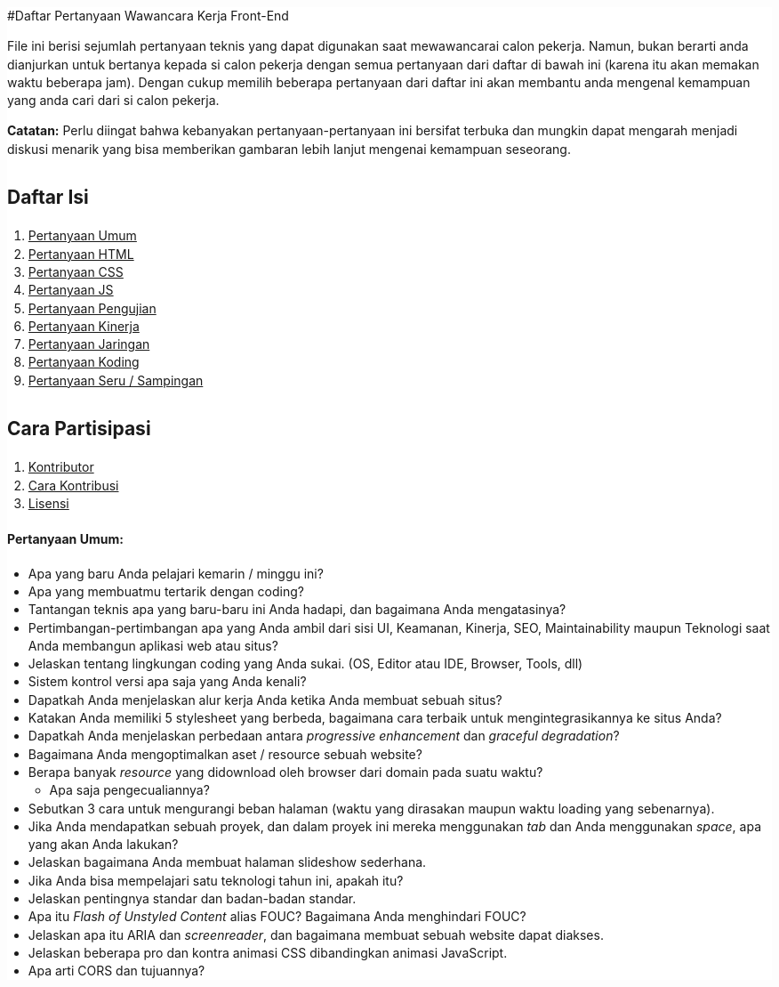 #Daftar Pertanyaan Wawancara Kerja Front-End

File ini berisi sejumlah pertanyaan teknis yang dapat digunakan saat mewawancarai calon pekerja. Namun, bukan berarti anda dianjurkan untuk bertanya kepada si calon pekerja dengan semua pertanyaan dari daftar di bawah ini (karena itu akan memakan waktu beberapa jam). Dengan cukup memilih beberapa pertanyaan dari daftar ini akan membantu anda mengenal kemampuan yang anda cari dari si calon pekerja.

**Catatan:** Perlu diingat bahwa kebanyakan pertanyaan-pertanyaan ini bersifat terbuka dan mungkin dapat mengarah menjadi diskusi menarik yang bisa memberikan gambaran lebih lanjut mengenai kemampuan seseorang.

## Daftar Isi

  1. [Pertanyaan Umum](#pertanyaan-umum)
  1. [Pertanyaan HTML](#pertanyaan-html)
  1. [Pertanyaan CSS](#pertanyaan-css)
  1. [Pertanyaan JS](#pertanyaan-js)
  1. [Pertanyaan Pengujian](#pertanyaan-pengujian)
  1. [Pertanyaan Kinerja](#pertanyaan-kinerja)
  1. [Pertanyaan Jaringan](#pertanyaan-jaringan)
  1. [Pertanyaan Koding](#pertanyaan-koding)
  1. [Pertanyaan Seru / Sampingan](#pertanyaan-seru-sampingan)
  

## Cara Partisipasi

  1. [Kontributor](#contributors)
  1. [Cara Kontribusi](https://github.com/h5bp/Front-end-Developer-Interview-Questions/blob/master/CONTRIBUTING.md)
  1. [Lisensi](https://github.com/h5bp/Front-end-Developer-Interview-Questions/blob/master/LICENSE.md)
  
#### Pertanyaan Umum:

* Apa yang baru Anda pelajari kemarin / minggu ini?
* Apa yang membuatmu tertarik dengan coding?
* Tantangan teknis apa yang baru-baru ini Anda hadapi, dan bagaimana Anda mengatasinya?
* Pertimbangan-pertimbangan apa yang Anda ambil dari sisi UI, Keamanan, Kinerja, SEO, Maintainability maupun Teknologi saat Anda membangun aplikasi web atau situs?
* Jelaskan tentang lingkungan coding yang Anda sukai. (OS, Editor atau IDE, Browser, Tools, dll)
* Sistem kontrol versi apa saja yang Anda kenali?
* Dapatkah Anda menjelaskan alur kerja Anda ketika Anda membuat sebuah situs?
* Katakan Anda memiliki 5 stylesheet yang berbeda, bagaimana cara terbaik untuk mengintegrasikannya ke situs Anda?
* Dapatkah Anda menjelaskan perbedaan antara _progressive enhancement_ dan _graceful degradation_?
* Bagaimana Anda mengoptimalkan aset / resource sebuah website?
* Berapa banyak _resource_ yang didownload oleh browser dari domain pada suatu waktu?
    * Apa saja pengecualiannya?
* Sebutkan 3 cara untuk mengurangi beban halaman (waktu yang dirasakan maupun waktu loading yang sebenarnya).
* Jika Anda mendapatkan sebuah proyek, dan dalam proyek ini mereka menggunakan _tab_ dan Anda menggunakan _space_, apa yang akan Anda lakukan?
* Jelaskan bagaimana Anda membuat halaman slideshow sederhana.
* Jika Anda bisa mempelajari satu teknologi tahun ini, apakah itu?
* Jelaskan pentingnya standar dan badan-badan standar.
* Apa itu _Flash of Unstyled Content_ alias FOUC? Bagaimana Anda menghindari FOUC?
* Jelaskan apa itu ARIA dan _screenreader_, dan bagaimana membuat sebuah website dapat diakses.
* Jelaskan beberapa pro dan kontra animasi CSS dibandingkan animasi JavaScript.
* Apa arti CORS dan tujuannya?
